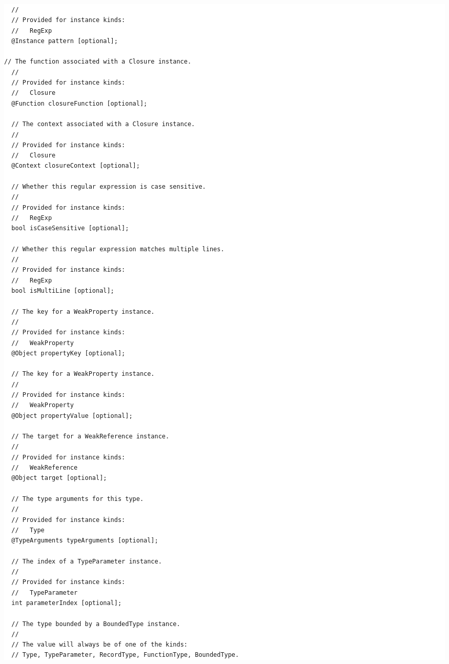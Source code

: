 ```
  //
  // Provided for instance kinds:
  //   RegExp
  @Instance pattern [optional];

// The function associated with a Closure instance.
  //
  // Provided for instance kinds:
  //   Closure
  @Function closureFunction [optional];

  // The context associated with a Closure instance.
  //
  // Provided for instance kinds:
  //   Closure
  @Context closureContext [optional];

  // Whether this regular expression is case sensitive.
  //
  // Provided for instance kinds:
  //   RegExp
  bool isCaseSensitive [optional];

  // Whether this regular expression matches multiple lines.
  //
  // Provided for instance kinds:
  //   RegExp
  bool isMultiLine [optional];

  // The key for a WeakProperty instance.
  //
  // Provided for instance kinds:
  //   WeakProperty
  @Object propertyKey [optional];

  // The key for a WeakProperty instance.
  //
  // Provided for instance kinds:
  //   WeakProperty
  @Object propertyValue [optional];

  // The target for a WeakReference instance.
  //
  // Provided for instance kinds:
  //   WeakReference
  @Object target [optional];

  // The type arguments for this type.
  //
  // Provided for instance kinds:
  //   Type
  @TypeArguments typeArguments [optional];

  // The index of a TypeParameter instance.
  //
  // Provided for instance kinds:
  //   TypeParameter
  int parameterIndex [optional];

  // The type bounded by a BoundedType instance.
  //
  // The value will always be of one of the kinds:
  // Type, TypeParameter, RecordType, FunctionType, BoundedType.
```

[JSON-RPC 2.0]: http://www.jsonrpc.org/specification